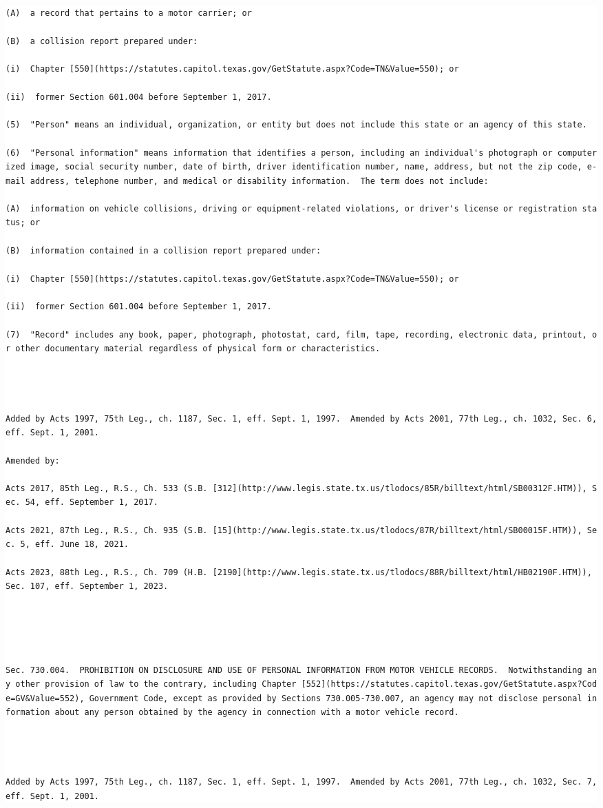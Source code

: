     (A)  a record that pertains to a motor carrier; or
    
    (B)  a collision report prepared under:
    
    (i)  Chapter [550](https://statutes.capitol.texas.gov/GetStatute.aspx?Code=TN&Value=550); or
    
    (ii)  former Section 601.004 before September 1, 2017.
    
    (5)  "Person" means an individual, organization, or entity but does not include this state or an agency of this state.
    
    (6)  "Personal information" means information that identifies a person, including an individual's photograph or computerized image, social security number, date of birth, driver identification number, name, address, but not the zip code, e-mail address, telephone number, and medical or disability information.  The term does not include:
    
    (A)  information on vehicle collisions, driving or equipment-related violations, or driver's license or registration status; or
    
    (B)  information contained in a collision report prepared under:
    
    (i)  Chapter [550](https://statutes.capitol.texas.gov/GetStatute.aspx?Code=TN&Value=550); or
    
    (ii)  former Section 601.004 before September 1, 2017.
    
    (7)  "Record" includes any book, paper, photograph, photostat, card, film, tape, recording, electronic data, printout, or other documentary material regardless of physical form or characteristics.
    
    
    
    
    Added by Acts 1997, 75th Leg., ch. 1187, Sec. 1, eff. Sept. 1, 1997.  Amended by Acts 2001, 77th Leg., ch. 1032, Sec. 6, eff. Sept. 1, 2001.
    
    Amended by: 
    
    Acts 2017, 85th Leg., R.S., Ch. 533 (S.B. [312](http://www.legis.state.tx.us/tlodocs/85R/billtext/html/SB00312F.HTM)), Sec. 54, eff. September 1, 2017.
    
    Acts 2021, 87th Leg., R.S., Ch. 935 (S.B. [15](http://www.legis.state.tx.us/tlodocs/87R/billtext/html/SB00015F.HTM)), Sec. 5, eff. June 18, 2021.
    
    Acts 2023, 88th Leg., R.S., Ch. 709 (H.B. [2190](http://www.legis.state.tx.us/tlodocs/88R/billtext/html/HB02190F.HTM)), Sec. 107, eff. September 1, 2023.
    
    
    
    
    
    Sec. 730.004.  PROHIBITION ON DISCLOSURE AND USE OF PERSONAL INFORMATION FROM MOTOR VEHICLE RECORDS.  Notwithstanding any other provision of law to the contrary, including Chapter [552](https://statutes.capitol.texas.gov/GetStatute.aspx?Code=GV&Value=552), Government Code, except as provided by Sections 730.005-730.007, an agency may not disclose personal information about any person obtained by the agency in connection with a motor vehicle record.
    
    
    
    
    Added by Acts 1997, 75th Leg., ch. 1187, Sec. 1, eff. Sept. 1, 1997.  Amended by Acts 2001, 77th Leg., ch. 1032, Sec. 7, eff. Sept. 1, 2001.
    
    
    
    
    